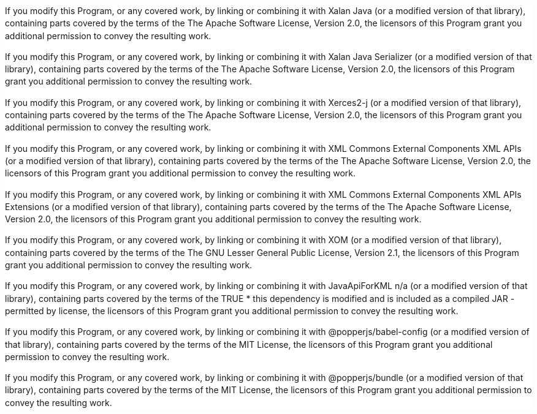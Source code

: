 If you modify this Program, or any covered work, by linking or combining
it with Xalan Java (or a modified version of that library), containing
parts covered by the terms of the The Apache Software License, Version 2.0,
the licensors of this Program grant you additional permission
to convey the resulting work.

If you modify this Program, or any covered work, by linking or combining
it with Xalan Java Serializer (or a modified version of that library), containing
parts covered by the terms of the The Apache Software License, Version 2.0,
the licensors of this Program grant you additional permission
to convey the resulting work.

If you modify this Program, or any covered work, by linking or combining
it with Xerces2-j (or a modified version of that library), containing
parts covered by the terms of the The Apache Software License, Version 2.0,
the licensors of this Program grant you additional permission
to convey the resulting work.

If you modify this Program, or any covered work, by linking or combining
it with XML Commons External Components XML APIs (or a modified version of that library), containing
parts covered by the terms of the The Apache Software License, Version 2.0,
the licensors of this Program grant you additional permission
to convey the resulting work.

If you modify this Program, or any covered work, by linking or combining
it with XML Commons External Components XML APIs Extensions (or a modified version of that library), containing
parts covered by the terms of the The Apache Software License, Version 2.0,
the licensors of this Program grant you additional permission
to convey the resulting work.

If you modify this Program, or any covered work, by linking or combining
it with XOM (or a modified version of that library), containing
parts covered by the terms of the The GNU Lesser General Public License, Version 2.1,
the licensors of this Program grant you additional permission
to convey the resulting work.

If you modify this Program, or any covered work, by linking or combining
it with JavaApiForKML n/a  (or a modified version of that library), containing
parts covered by the terms of the TRUE * this dependency is modified and is included as a compiled JAR - permitted by license,
the licensors of this Program grant you additional permission
to convey the resulting work.

If you modify this Program, or any covered work, by linking or combining
it with @popperjs/babel-config (or a modified version of that library), containing
parts covered by the terms of the MIT License,
the licensors of this Program grant you additional permission
to convey the resulting work.

If you modify this Program, or any covered work, by linking or combining
it with @popperjs/bundle (or a modified version of that library), containing
parts covered by the terms of the MIT License,
the licensors of this Program grant you additional permission
to convey the resulting work.
